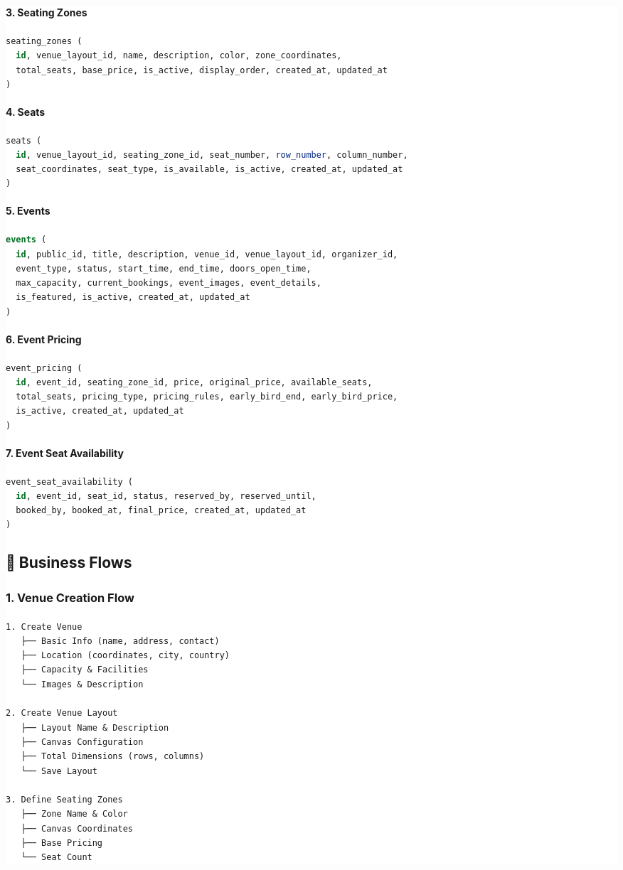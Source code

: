 #### 3. Seating Zones
```sql
seating_zones (
  id, venue_layout_id, name, description, color, zone_coordinates,
  total_seats, base_price, is_active, display_order, created_at, updated_at
)
```

#### 4. Seats
```sql
seats (
  id, venue_layout_id, seating_zone_id, seat_number, row_number, column_number,
  seat_coordinates, seat_type, is_available, is_active, created_at, updated_at
)
```

#### 5. Events
```sql
events (
  id, public_id, title, description, venue_id, venue_layout_id, organizer_id,
  event_type, status, start_time, end_time, doors_open_time,
  max_capacity, current_bookings, event_images, event_details,
  is_featured, is_active, created_at, updated_at
)
```

#### 6. Event Pricing
```sql
event_pricing (
  id, event_id, seating_zone_id, price, original_price, available_seats,
  total_seats, pricing_type, pricing_rules, early_bird_end, early_bird_price,
  is_active, created_at, updated_at
)
```

#### 7. Event Seat Availability
```sql
event_seat_availability (
  id, event_id, seat_id, status, reserved_by, reserved_until,
  booked_by, booked_at, final_price, created_at, updated_at
)
```

## 🔄 Business Flows

### 1. Venue Creation Flow

```
1. Create Venue
   ├── Basic Info (name, address, contact)
   ├── Location (coordinates, city, country)
   ├── Capacity & Facilities
   └── Images & Description

2. Create Venue Layout
   ├── Layout Name & Description
   ├── Canvas Configuration
   ├── Total Dimensions (rows, columns)
   └── Save Layout

3. Define Seating Zones
   ├── Zone Name & Color
   ├── Canvas Coordinates
   ├── Base Pricing
   └── Seat Count
```